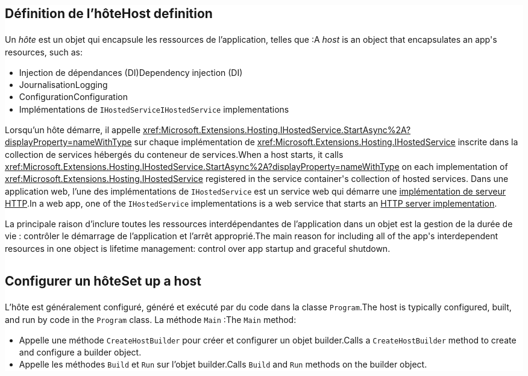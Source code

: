 ## <a name="host-definition"></a><span data-ttu-id="ef690-372">Définition de l’hôte</span><span class="sxs-lookup"><span data-stu-id="ef690-372">Host definition</span></span>

<span data-ttu-id="ef690-373">Un *hôte* est un objet qui encapsule les ressources de l’application, telles que :</span><span class="sxs-lookup"><span data-stu-id="ef690-373">A *host* is an object that encapsulates an app's resources, such as:</span></span>

* <span data-ttu-id="ef690-374">Injection de dépendances (DI)</span><span class="sxs-lookup"><span data-stu-id="ef690-374">Dependency injection (DI)</span></span>
* <span data-ttu-id="ef690-375">Journalisation</span><span class="sxs-lookup"><span data-stu-id="ef690-375">Logging</span></span>
* <span data-ttu-id="ef690-376">Configuration</span><span class="sxs-lookup"><span data-stu-id="ef690-376">Configuration</span></span>
* <span data-ttu-id="ef690-377">Implémentations de `IHostedService`</span><span class="sxs-lookup"><span data-stu-id="ef690-377">`IHostedService` implementations</span></span>

<span data-ttu-id="ef690-378">Lorsqu’un hôte démarre, il appelle <xref:Microsoft.Extensions.Hosting.IHostedService.StartAsync%2A?displayProperty=nameWithType> sur chaque implémentation de <xref:Microsoft.Extensions.Hosting.IHostedService> inscrite dans la collection de services hébergés du conteneur de services.</span><span class="sxs-lookup"><span data-stu-id="ef690-378">When a host starts, it calls <xref:Microsoft.Extensions.Hosting.IHostedService.StartAsync%2A?displayProperty=nameWithType> on each implementation of <xref:Microsoft.Extensions.Hosting.IHostedService> registered in the service container's collection of hosted services.</span></span> <span data-ttu-id="ef690-379">Dans une application web, l’une des implémentations de `IHostedService` est un service web qui démarre une [implémentation de serveur HTTP](xref:fundamentals/index#servers).</span><span class="sxs-lookup"><span data-stu-id="ef690-379">In a web app, one of the `IHostedService` implementations is a web service that starts an [HTTP server implementation](xref:fundamentals/index#servers).</span></span>

<span data-ttu-id="ef690-380">La principale raison d’inclure toutes les ressources interdépendantes de l’application dans un objet est la gestion de la durée de vie : contrôler le démarrage de l’application et l’arrêt approprié.</span><span class="sxs-lookup"><span data-stu-id="ef690-380">The main reason for including all of the app's interdependent resources in one object is lifetime management: control over app startup and graceful shutdown.</span></span>

## <a name="set-up-a-host"></a><span data-ttu-id="ef690-381">Configurer un hôte</span><span class="sxs-lookup"><span data-stu-id="ef690-381">Set up a host</span></span>

<span data-ttu-id="ef690-382">L’hôte est généralement configuré, généré et exécuté par du code dans la classe `Program`.</span><span class="sxs-lookup"><span data-stu-id="ef690-382">The host is typically configured, built, and run by code in the `Program` class.</span></span> <span data-ttu-id="ef690-383">La méthode `Main` :</span><span class="sxs-lookup"><span data-stu-id="ef690-383">The `Main` method:</span></span>

* <span data-ttu-id="ef690-384">Appelle une méthode `CreateHostBuilder` pour créer et configurer un objet builder.</span><span class="sxs-lookup"><span data-stu-id="ef690-384">Calls a `CreateHostBuilder` method to create and configure a builder object.</span></span>
* <span data-ttu-id="ef690-385">Appelle les méthodes `Build` et `Run` sur l’objet builder.</span><span class="sxs-lookup"><span data-stu-id="ef690-385">Calls `Build` and `Run` methods on the builder object.</span></span>
